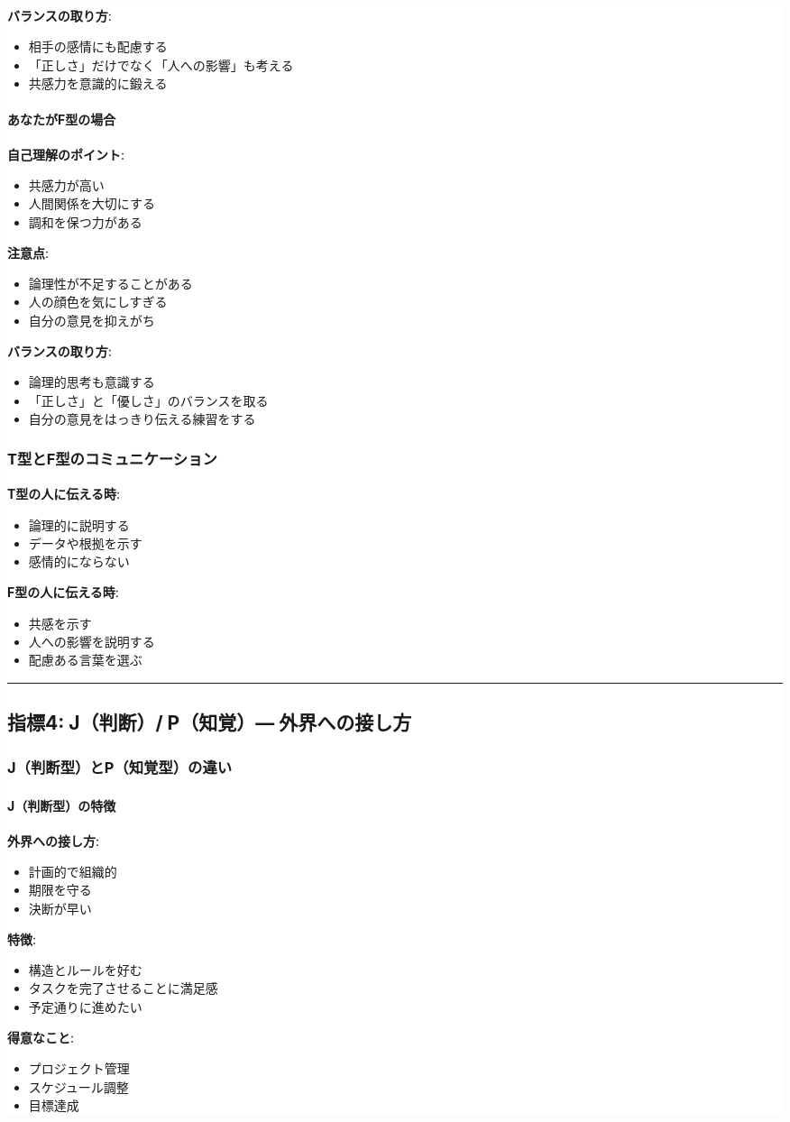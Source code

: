**バランスの取り方**:
- 相手の感情にも配慮する
- 「正しさ」だけでなく「人への影響」も考える
- 共感力を意識的に鍛える

#### あなたがF型の場合

**自己理解のポイント**:
- 共感力が高い
- 人間関係を大切にする
- 調和を保つ力がある

**注意点**:
- 論理性が不足することがある
- 人の顔色を気にしすぎる
- 自分の意見を抑えがち

**バランスの取り方**:
- 論理的思考も意識する
- 「正しさ」と「優しさ」のバランスを取る
- 自分の意見をはっきり伝える練習をする

### T型とF型のコミュニケーション

**T型の人に伝える時**:
- 論理的に説明する
- データや根拠を示す
- 感情的にならない

**F型の人に伝える時**:
- 共感を示す
- 人への影響を説明する
- 配慮ある言葉を選ぶ

---

<h2 id="section5">指標4: J（判断）/ P（知覚）— 外界への接し方</h2>

### J（判断型）とP（知覚型）の違い

#### J（判断型）の特徴

**外界への接し方**:
- 計画的で組織的
- 期限を守る
- 決断が早い

**特徴**:
- 構造とルールを好む
- タスクを完了させることに満足感
- 予定通りに進めたい

**得意なこと**:
- プロジェクト管理
- スケジュール調整
- 目標達成
